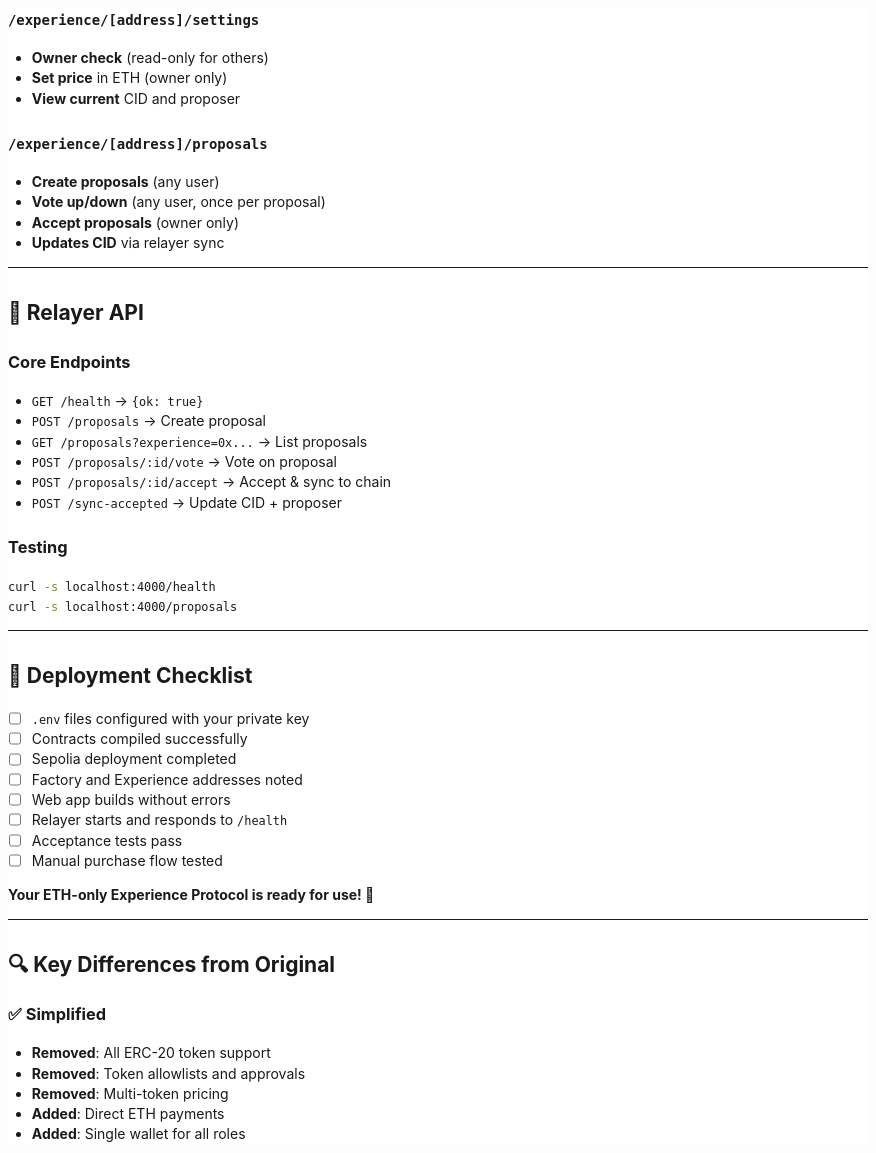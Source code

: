 ### `/experience/[address]/settings` 
- **Owner check** (read-only for others)
- **Set price** in ETH (owner only)
- **View current** CID and proposer

### `/experience/[address]/proposals`
- **Create proposals** (any user)
- **Vote up/down** (any user, once per proposal)
- **Accept proposals** (owner only)
- **Updates CID** via relayer sync

---

## 🔄 **Relayer API**

### Core Endpoints
- `GET /health` → `{ok: true}`
- `POST /proposals` → Create proposal
- `GET /proposals?experience=0x...` → List proposals
- `POST /proposals/:id/vote` → Vote on proposal
- `POST /proposals/:id/accept` → Accept & sync to chain
- `POST /sync-accepted` → Update CID + proposer

### Testing
```bash
curl -s localhost:4000/health
curl -s localhost:4000/proposals
```

---

## 🎉 **Deployment Checklist**

- [ ] `.env` files configured with your private key
- [ ] Contracts compiled successfully
- [ ] Sepolia deployment completed
- [ ] Factory and Experience addresses noted
- [ ] Web app builds without errors
- [ ] Relayer starts and responds to `/health`
- [ ] Acceptance tests pass
- [ ] Manual purchase flow tested

**Your ETH-only Experience Protocol is ready for use! 🚀**

---

## 🔍 **Key Differences from Original**

### ✅ **Simplified**
- **Removed**: All ERC-20 token support
- **Removed**: Token allowlists and approvals  
- **Removed**: Multi-token pricing
- **Added**: Direct ETH payments
- **Added**: Single wallet for all roles
